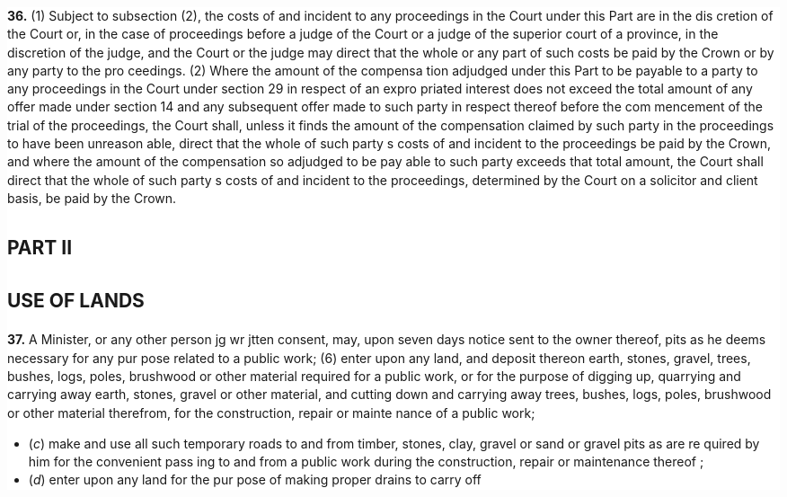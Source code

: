 **36.** (1) Subject to subsection (2), the
costs of and incident to any proceedings
in the Court under this Part are in the dis
cretion of the Court or, in the case of
proceedings before a judge of the Court or
a judge of the superior court of a province,
in the discretion of the judge, and the
Court or the judge may direct that the
whole or any part of such costs be paid by
the Crown or by any party to the pro
ceedings.
(2) Where the amount of the compensa
tion adjudged under this Part to be payable
to a party to any proceedings in the Court
under section 29 in respect of an expro
priated interest does not exceed the total
amount of any offer made under section 14
and any subsequent offer made to such
party in respect thereof before the com
mencement of the trial of the proceedings,
the Court shall, unless it finds the amount
of the compensation claimed by such party
in the proceedings to have been unreason
able, direct that the whole of such party s
costs of and incident to the proceedings be
paid by the Crown, and where the amount
of the compensation so adjudged to be pay
able to such party exceeds that total
amount, the Court shall direct that the
whole of such party s costs of and incident
to the proceedings, determined by the Court
on a solicitor and client basis, be paid by
the Crown.

## PART II

## USE OF LANDS

**37.** A Minister, or any other person
jg wr jtten consent, may, upon seven
days notice sent to the owner thereof,
pits as he deems necessary for any pur
pose related to a public work;
(6) enter upon any land, and deposit
thereon earth, stones, gravel, trees,
bushes, logs, poles, brushwood or other
material required for a public work, or
for the purpose of digging up, quarrying
and carrying away earth, stones, gravel
or other material, and cutting down and
carrying away trees, bushes, logs, poles,
brushwood or other material therefrom,
for the construction, repair or mainte
nance of a public work;
  * (_c_) make and use all such temporary
roads to and from timber, stones, clay,
gravel or sand or gravel pits as are re
quired by him for the convenient pass
ing to and from a public work during
the construction, repair or maintenance
thereof ;
  * (_d_) enter upon any land for the pur
pose of making proper drains to carry off